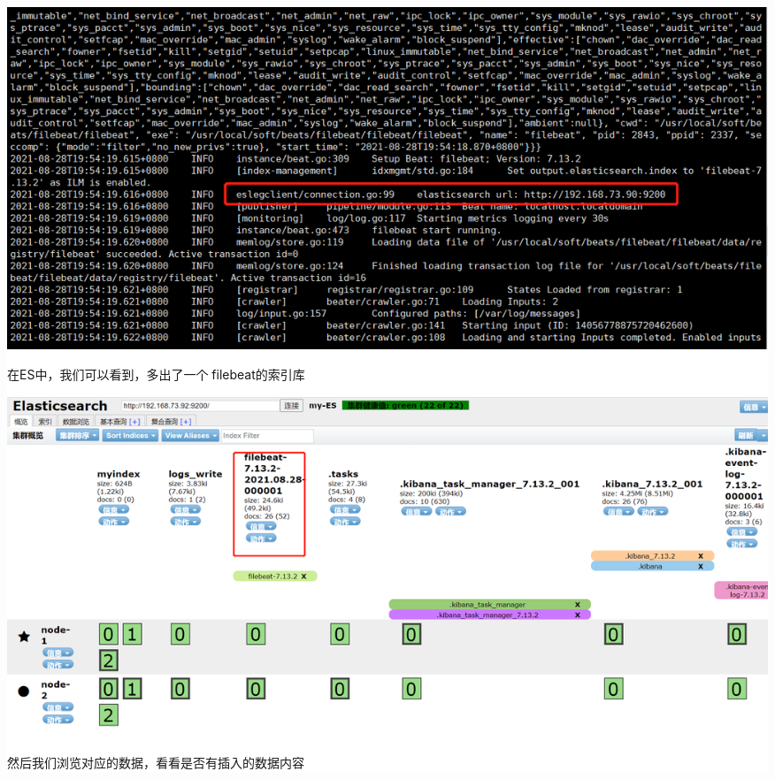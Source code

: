 ![image-20210828195745000](images/filebeat连接es-.png)

在ES中，我们可以看到，多出了一个 filebeat的索引库

![image-20210828195918297](images/filebeat-创建的索引-1.png)

然后我们浏览对应的数据，看看是否有插入的数据内容
